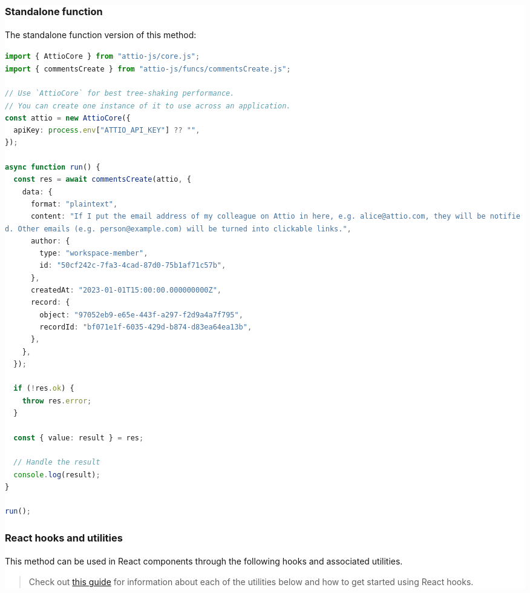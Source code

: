 ### Standalone function

The standalone function version of this method:

```typescript
import { AttioCore } from "attio-js/core.js";
import { commentsCreate } from "attio-js/funcs/commentsCreate.js";

// Use `AttioCore` for best tree-shaking performance.
// You can create one instance of it to use across an application.
const attio = new AttioCore({
  apiKey: process.env["ATTIO_API_KEY"] ?? "",
});

async function run() {
  const res = await commentsCreate(attio, {
    data: {
      format: "plaintext",
      content: "If I put the email address of my colleague on Attio in here, e.g. alice@attio.com, they will be notified. Other emails (e.g. person@example.com) will be turned into clickable links.",
      author: {
        type: "workspace-member",
        id: "50cf242c-7fa3-4cad-87d0-75b1af71c57b",
      },
      createdAt: "2023-01-01T15:00:00.000000000Z",
      record: {
        object: "97052eb9-e65e-443f-a297-f2d9a4a7f795",
        recordId: "bf071e1f-6035-429d-b874-d83ea64ea13b",
      },
    },
  });

  if (!res.ok) {
    throw res.error;
  }

  const { value: result } = res;

  // Handle the result
  console.log(result);
}

run();
```

### React hooks and utilities

This method can be used in React components through the following hooks and
associated utilities.

> Check out [this guide][hook-guide] for information about each of the utilities
> below and how to get started using React hooks.


[hook-guide]: ../../../REACT_QUERY.md
[hook-guide]: ../../../REACT_QUERY.md
[hook-guide]: ../../../REACT_QUERY.md